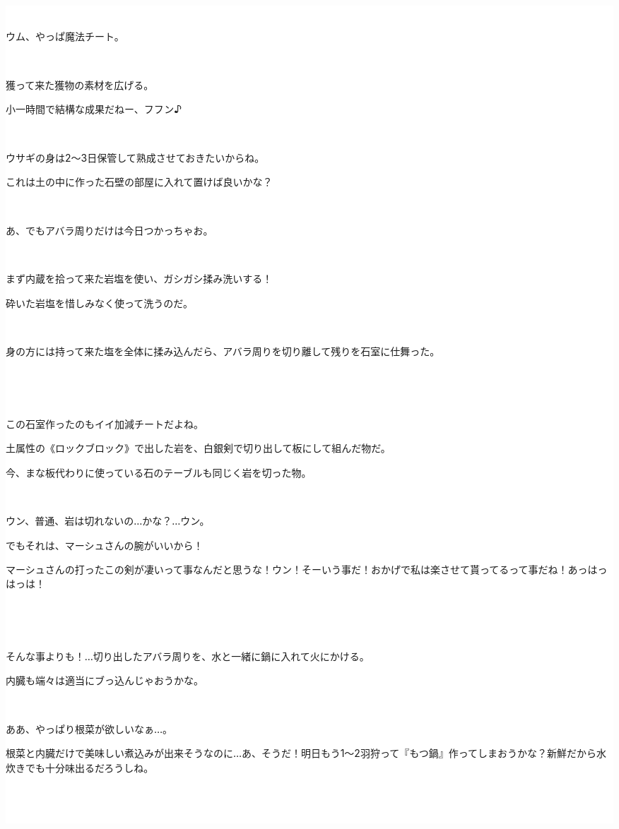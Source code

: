 &nbsp;

ウム、やっぱ魔法チート。

&nbsp;

獲って来た獲物の素材を広げる。

小一時間で結構な成果だねー、フフン♪

&nbsp;

ウサギの身は2～3日保管して熟成させておきたいからね。

これは土の中に作った石壁の部屋に入れて置けば良いかな？

&nbsp;

あ、でもアバラ周りだけは今日つかっちゃお。

&nbsp;

まず内蔵を拾って来た岩塩を使い、ガシガシ揉み洗いする！

砕いた岩塩を惜しみなく使って洗うのだ。

&nbsp;

身の方には持って来た塩を全体に揉み込んだら、アバラ周りを切り離して残りを石室に仕舞った。

&nbsp;

&nbsp;

この石室作ったのもイイ加減チートだよね。

土属性の《ロックブロック》で出した岩を、白銀剣で切り出して板にして組んだ物だ。

今、まな板代わりに使っている石のテーブルも同じく岩を切った物。

&nbsp;

ウン、普通、岩は切れないの…かな？…ウン。

でもそれは、マーシュさんの腕がいいから！

マーシュさんの打ったこの剣が凄いって事なんだと思うな！ウン！そーいう事だ！おかげで私は楽させて貰ってるって事だね！あっはっはっは！

&nbsp;

&nbsp;

そんな事よりも！…切り出したアバラ周りを、水と一緒に鍋に入れて火にかける。

内臓も端々は適当にブっ込んじゃおうかな。

&nbsp;

ああ、やっぱり根菜が欲しいなぁ…。

根菜と内臓だけで美味しい煮込みが出来そうなのに…あ、そうだ！明日もう1～2羽狩って『もつ鍋』作ってしまおうかな？新鮮だから水炊きでも十分味出るだろうしね。

&nbsp;

&nbsp;
